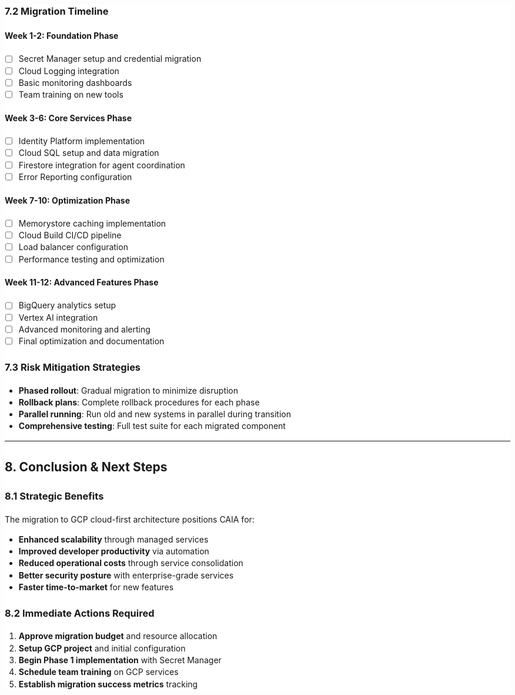 ### 7.2 Migration Timeline

#### **Week 1-2: Foundation Phase**
- [ ] Secret Manager setup and credential migration
- [ ] Cloud Logging integration
- [ ] Basic monitoring dashboards
- [ ] Team training on new tools

#### **Week 3-6: Core Services Phase**
- [ ] Identity Platform implementation
- [ ] Cloud SQL setup and data migration
- [ ] Firestore integration for agent coordination
- [ ] Error Reporting configuration

#### **Week 7-10: Optimization Phase**
- [ ] Memorystore caching implementation
- [ ] Cloud Build CI/CD pipeline
- [ ] Load balancer configuration
- [ ] Performance testing and optimization

#### **Week 11-12: Advanced Features Phase**
- [ ] BigQuery analytics setup
- [ ] Vertex AI integration
- [ ] Advanced monitoring and alerting
- [ ] Final optimization and documentation

### 7.3 Risk Mitigation Strategies
- **Phased rollout**: Gradual migration to minimize disruption
- **Rollback plans**: Complete rollback procedures for each phase
- **Parallel running**: Run old and new systems in parallel during transition
- **Comprehensive testing**: Full test suite for each migrated component

---

## 8. Conclusion & Next Steps

### 8.1 Strategic Benefits
The migration to GCP cloud-first architecture positions CAIA for:
- **Enhanced scalability** through managed services
- **Improved developer productivity** via automation
- **Reduced operational costs** through service consolidation
- **Better security posture** with enterprise-grade services
- **Faster time-to-market** for new features

### 8.2 Immediate Actions Required
1. **Approve migration budget** and resource allocation
2. **Setup GCP project** and initial configuration
3. **Begin Phase 1 implementation** with Secret Manager
4. **Schedule team training** on GCP services
5. **Establish migration success metrics** tracking
